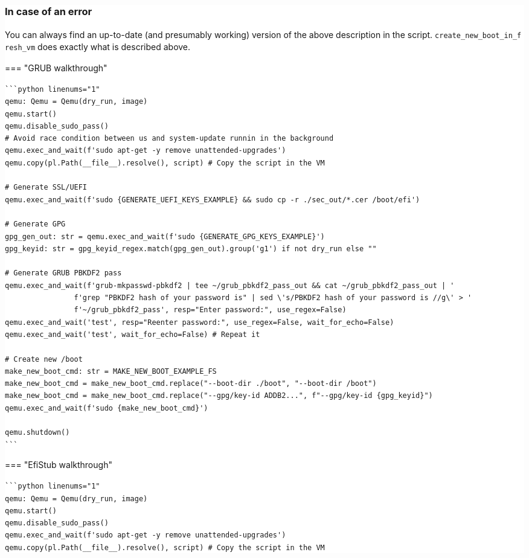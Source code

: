 ### **In case of an error**

You can always find an up-to-date (and presumably working) version of the above description in the
script. `create_new_boot_in_fresh_vm` does exactly what is described above.

=== "GRUB walkthrough"

    ```python linenums="1"
    qemu: Qemu = Qemu(dry_run, image)
    qemu.start()
    qemu.disable_sudo_pass()
    # Avoid race condition between us and system-update runnin in the background
    qemu.exec_and_wait(f'sudo apt-get -y remove unattended-upgrades')
    qemu.copy(pl.Path(__file__).resolve(), script) # Copy the script in the VM

    # Generate SSL/UEFI
    qemu.exec_and_wait(f'sudo {GENERATE_UEFI_KEYS_EXAMPLE} && sudo cp -r ./sec_out/*.cer /boot/efi')

    # Generate GPG
    gpg_gen_out: str = qemu.exec_and_wait(f'sudo {GENERATE_GPG_KEYS_EXAMPLE}')
    gpg_keyid: str = gpg_keyid_regex.match(gpg_gen_out).group('g1') if not dry_run else ""

    # Generate GRUB PBKDF2 pass
    qemu.exec_and_wait(f'grub-mkpasswd-pbkdf2 | tee ~/grub_pbkdf2_pass_out && cat ~/grub_pbkdf2_pass_out | '
                    f'grep "PBKDF2 hash of your password is" | sed \'s/PBKDF2 hash of your password is //g\' > '
                    f'~/grub_pbkdf2_pass', resp="Enter password:", use_regex=False)
    qemu.exec_and_wait('test', resp="Reenter password:", use_regex=False, wait_for_echo=False)
    qemu.exec_and_wait('test', wait_for_echo=False) # Repeat it

    # Create new /boot
    make_new_boot_cmd: str = MAKE_NEW_BOOT_EXAMPLE_FS
    make_new_boot_cmd = make_new_boot_cmd.replace("--boot-dir ./boot", "--boot-dir /boot")
    make_new_boot_cmd = make_new_boot_cmd.replace("--gpg/key-id ADDB2...", f"--gpg/key-id {gpg_keyid}")
    qemu.exec_and_wait(f'sudo {make_new_boot_cmd}')

    qemu.shutdown()
    ```

=== "EfiStub walkthrough"

    ```python linenums="1"
    qemu: Qemu = Qemu(dry_run, image)
    qemu.start()
    qemu.disable_sudo_pass()
    qemu.exec_and_wait(f'sudo apt-get -y remove unattended-upgrades')
    qemu.copy(pl.Path(__file__).resolve(), script) # Copy the script in the VM
